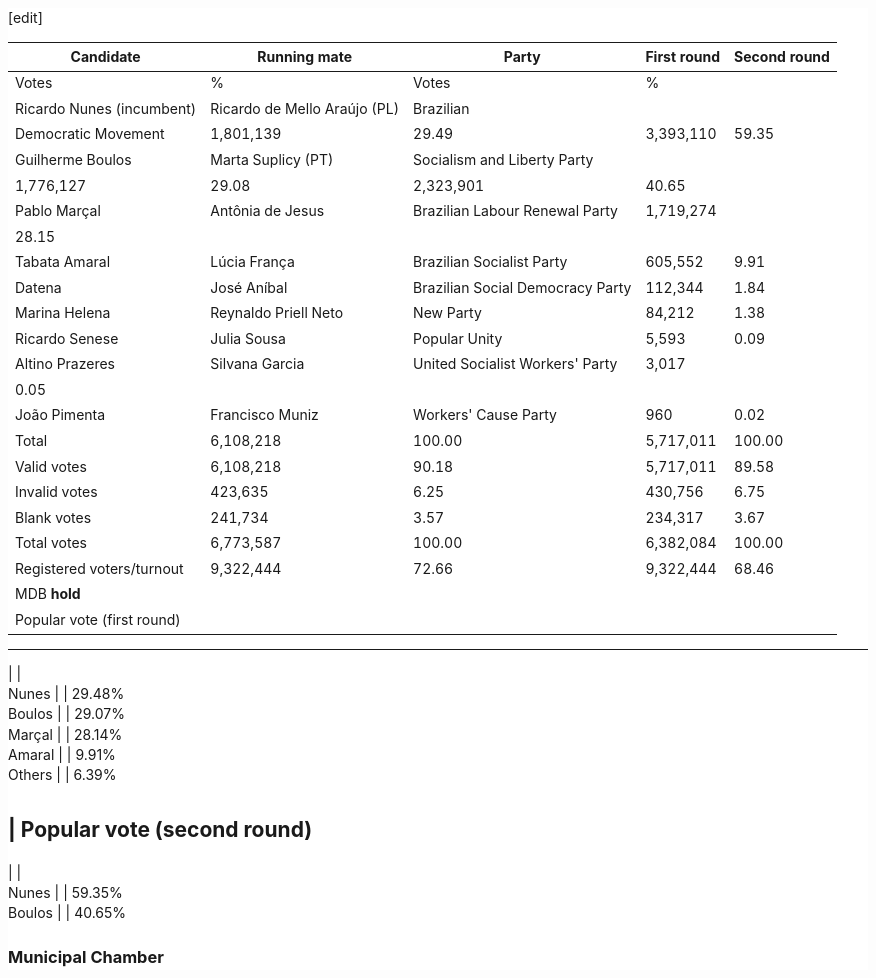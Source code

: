 [edit]

Candidate| Running mate| Party| First round| Second round  
---|---|---|---|---  
Votes| %| Votes| %  
| Ricardo Nunes (incumbent)| Ricardo de Mello Araújo (PL)| Brazilian
Democratic Movement| 1,801,139| 29.49| 3,393,110| 59.35  
| Guilherme Boulos| Marta Suplicy (PT)| Socialism and Liberty Party|
1,776,127| 29.08| 2,323,901| 40.65  
| Pablo Marçal| Antônia de Jesus| Brazilian Labour Renewal Party| 1,719,274|
28.15|  
| Tabata Amaral| Lúcia França| Brazilian Socialist Party| 605,552| 9.91|  
| Datena| José Aníbal| Brazilian Social Democracy Party| 112,344| 1.84|  
| Marina Helena| Reynaldo Priell Neto| New Party| 84,212| 1.38|  
| Ricardo Senese| Julia Sousa| Popular Unity| 5,593| 0.09|  
| Altino Prazeres| Silvana Garcia| United Socialist Workers' Party| 3,017|
0.05|  
| João Pimenta| Francisco Muniz| Workers' Cause Party| 960| 0.02|  
Total| 6,108,218| 100.00| 5,717,011| 100.00  
Valid votes| 6,108,218| 90.18| 5,717,011| 89.58  
Invalid votes| 423,635| 6.25| 430,756| 6.75  
Blank votes| 241,734| 3.57| 234,317| 3.67  
Total votes| 6,773,587| 100.00| 6,382,084| 100.00  
Registered voters/turnout| 9,322,444| 72.66| 9,322,444| 68.46  
| MDB **hold**  
| Popular vote (first round)  
---  
|  |   
Nunes |  | 29.48%  
Boulos |  | 29.07%  
Marçal |  | 28.14%  
Amaral |  | 9.91%  
Others |  | 6.39%  
  
| Popular vote (second round)  
---  
|  |   
Nunes |  | 59.35%  
Boulos |  | 40.65%  
  
### Municipal Chamber
